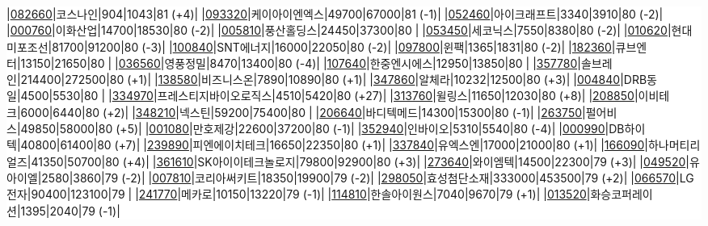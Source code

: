 |[082660](https://finance.daum.net/quotes/A082660)|코스나인|904|1043|81 (+4)|
|[093320](https://finance.daum.net/quotes/A093320)|케이아이엔엑스|49700|67000|81 (-1)|
|[052460](https://finance.daum.net/quotes/A052460)|아이크래프트|3340|3910|80 (-2)|
|[000760](https://finance.daum.net/quotes/A000760)|이화산업|14700|18530|80 (-2)|
|[005810](https://finance.daum.net/quotes/A005810)|풍산홀딩스|24450|37300|80 |
|[053450](https://finance.daum.net/quotes/A053450)|세코닉스|7550|8380|80 (-2)|
|[010620](https://finance.daum.net/quotes/A010620)|현대미포조선|81700|91200|80 (-3)|
|[100840](https://finance.daum.net/quotes/A100840)|SNT에너지|16000|22050|80 (-2)|
|[097800](https://finance.daum.net/quotes/A097800)|윈팩|1365|1831|80 (-2)|
|[182360](https://finance.daum.net/quotes/A182360)|큐브엔터|13150|21650|80 |
|[036560](https://finance.daum.net/quotes/A036560)|영풍정밀|8470|13400|80 (-4)|
|[107640](https://finance.daum.net/quotes/A107640)|한중엔시에스|12950|13850|80 |
|[357780](https://finance.daum.net/quotes/A357780)|솔브레인|214400|272500|80 (+1)|
|[138580](https://finance.daum.net/quotes/A138580)|비즈니스온|7890|10890|80 (+1)|
|[347860](https://finance.daum.net/quotes/A347860)|알체라|10232|12500|80 (+3)|
|[004840](https://finance.daum.net/quotes/A004840)|DRB동일|4500|5530|80 |
|[334970](https://finance.daum.net/quotes/A334970)|프레스티지바이오로직스|4510|5420|80 (+27)|
|[313760](https://finance.daum.net/quotes/A313760)|윌링스|11650|12030|80 (+8)|
|[208850](https://finance.daum.net/quotes/A208850)|이비테크|6000|6440|80 (+2)|
|[348210](https://finance.daum.net/quotes/A348210)|넥스틴|59200|75400|80 |
|[206640](https://finance.daum.net/quotes/A206640)|바디텍메드|14300|15300|80 (-1)|
|[263750](https://finance.daum.net/quotes/A263750)|펄어비스|49850|58000|80 (+5)|
|[001080](https://finance.daum.net/quotes/A001080)|만호제강|22600|37200|80 (-1)|
|[352940](https://finance.daum.net/quotes/A352940)|인바이오|5310|5540|80 (-4)|
|[000990](https://finance.daum.net/quotes/A000990)|DB하이텍|40800|61400|80 (+7)|
|[239890](https://finance.daum.net/quotes/A239890)|피엔에이치테크|16650|22350|80 (+1)|
|[337840](https://finance.daum.net/quotes/A337840)|유엑스엔|17000|21000|80 (+1)|
|[166090](https://finance.daum.net/quotes/A166090)|하나머티리얼즈|41350|50700|80 (+4)|
|[361610](https://finance.daum.net/quotes/A361610)|SK아이이테크놀로지|79800|92900|80 (+3)|
|[273640](https://finance.daum.net/quotes/A273640)|와이엠텍|14500|22300|79 (+3)|
|[049520](https://finance.daum.net/quotes/A049520)|유아이엘|2580|3860|79 (-2)|
|[007810](https://finance.daum.net/quotes/A007810)|코리아써키트|18350|19900|79 (-2)|
|[298050](https://finance.daum.net/quotes/A298050)|효성첨단소재|333000|453500|79 (+2)|
|[066570](https://finance.daum.net/quotes/A066570)|LG전자|90400|123100|79 |
|[241770](https://finance.daum.net/quotes/A241770)|메카로|10150|13220|79 (-1)|
|[114810](https://finance.daum.net/quotes/A114810)|한솔아이원스|7040|9670|79 (+1)|
|[013520](https://finance.daum.net/quotes/A013520)|화승코퍼레이션|1395|2040|79 (-1)|